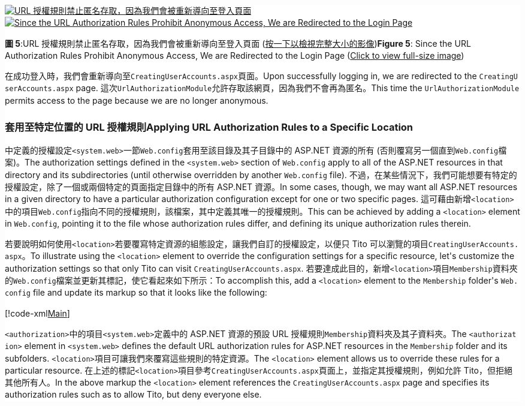 <span data-ttu-id="2dbd4-218">[![URL 授權規則禁止匿名存取，因為我們會被重新導向至登入頁面](user-based-authorization-cs/_static/image14.png)](user-based-authorization-cs/_static/image13.png)</span><span class="sxs-lookup"><span data-stu-id="2dbd4-218">[![Since the URL Authorization Rules Prohibit Anonymous Access, We are Redirected to the Login Page](user-based-authorization-cs/_static/image14.png)](user-based-authorization-cs/_static/image13.png)</span></span>

<span data-ttu-id="2dbd4-219">**圖 5**:URL 授權規則禁止匿名存取，因為我們會被重新導向至登入頁面 ([按一下以檢視完整大小的影像](user-based-authorization-cs/_static/image15.png))</span><span class="sxs-lookup"><span data-stu-id="2dbd4-219">**Figure 5**: Since the URL Authorization Rules Prohibit Anonymous Access, We are Redirected to the Login Page  ([Click to view full-size image](user-based-authorization-cs/_static/image15.png))</span></span>

<span data-ttu-id="2dbd4-220">在成功登入時，我們會重新導向至`CreatingUserAccounts.aspx`頁面。</span><span class="sxs-lookup"><span data-stu-id="2dbd4-220">Upon successfully logging in, we are redirected to the `CreatingUserAccounts.aspx` page.</span></span> <span data-ttu-id="2dbd4-221">這次`UrlAuthorizationModule`允許存取該網頁，因為我們不會再為匿名。</span><span class="sxs-lookup"><span data-stu-id="2dbd4-221">This time the `UrlAuthorizationModule` permits access to the page because we are no longer anonymous.</span></span>

### <a name="applying-url-authorization-rules-to-a-specific-location"></a><span data-ttu-id="2dbd4-222">套用至特定位置的 URL 授權規則</span><span class="sxs-lookup"><span data-stu-id="2dbd4-222">Applying URL Authorization Rules to a Specific Location</span></span>

<span data-ttu-id="2dbd4-223">中定義的授權設定`<system.web>`一節`Web.config`套用至該目錄及其子目錄中的 ASP.NET 資源的所有 (否則覆寫另一個直到`Web.config`檔案)。</span><span class="sxs-lookup"><span data-stu-id="2dbd4-223">The authorization settings defined in the `<system.web>` section of `Web.config` apply to all of the ASP.NET resources in that directory and its subdirectories (until otherwise overridden by another `Web.config` file).</span></span> <span data-ttu-id="2dbd4-224">不過，在某些情況下，我們可能想要有特定的授權設定，除了一個或兩個特定的頁面指定目錄中的所有 ASP.NET 資源。</span><span class="sxs-lookup"><span data-stu-id="2dbd4-224">In some cases, though, we may want all ASP.NET resources in a given directory to have a particular authorization configuration except for one or two specific pages.</span></span> <span data-ttu-id="2dbd4-225">這可藉由新增`<location>`中的項目`Web.config`指向不同的授權規則，該檔案，其中定義其唯一的授權規則。</span><span class="sxs-lookup"><span data-stu-id="2dbd4-225">This can be achieved by adding a `<location>` element in `Web.config`, pointing it to the file whose authorization rules differ, and defining its unique authorization rules therein.</span></span>

<span data-ttu-id="2dbd4-226">若要說明如何使用`<location>`若要覆寫特定資源的組態設定，讓我們自訂的授權設定，以便只 Tito 可以瀏覽的項目`CreatingUserAccounts.aspx`。</span><span class="sxs-lookup"><span data-stu-id="2dbd4-226">To illustrate using the `<location>` element to override the configuration settings for a specific resource, let's customize the authorization settings so that only Tito can visit `CreatingUserAccounts.aspx`.</span></span> <span data-ttu-id="2dbd4-227">若要達成此目的，新增`<location>`項目`Membership`資料夾的`Web.config`檔案並更新其標記，使它看起來如下所示：</span><span class="sxs-lookup"><span data-stu-id="2dbd4-227">To accomplish this, add a `<location>` element to the `Membership` folder's `Web.config` file and update its markup so that it looks like the following:</span></span>

[!code-xml[Main](user-based-authorization-cs/samples/sample5.xml)]

<span data-ttu-id="2dbd4-228">`<authorization>`中的項目`<system.web>`定義中的 ASP.NET 資源的預設 URL 授權規則`Membership`資料夾及其子資料夾。</span><span class="sxs-lookup"><span data-stu-id="2dbd4-228">The `<authorization>` element in `<system.web>` defines the default URL authorization rules for ASP.NET resources in the `Membership` folder and its subfolders.</span></span> <span data-ttu-id="2dbd4-229">`<location>`項目可讓我們來覆寫這些規則的特定資源。</span><span class="sxs-lookup"><span data-stu-id="2dbd4-229">The `<location>` element allows us to override these rules for a particular resource.</span></span> <span data-ttu-id="2dbd4-230">在上述的標記`<location>`項目參考`CreatingUserAccounts.aspx`頁面上，並指定其授權規則，例如允許 Tito，但拒絕其他所有人。</span><span class="sxs-lookup"><span data-stu-id="2dbd4-230">In the above markup the `<location>` element references the `CreatingUserAccounts.aspx` page and specifies its authorization rules such as to allow Tito, but deny everyone else.</span></span>
